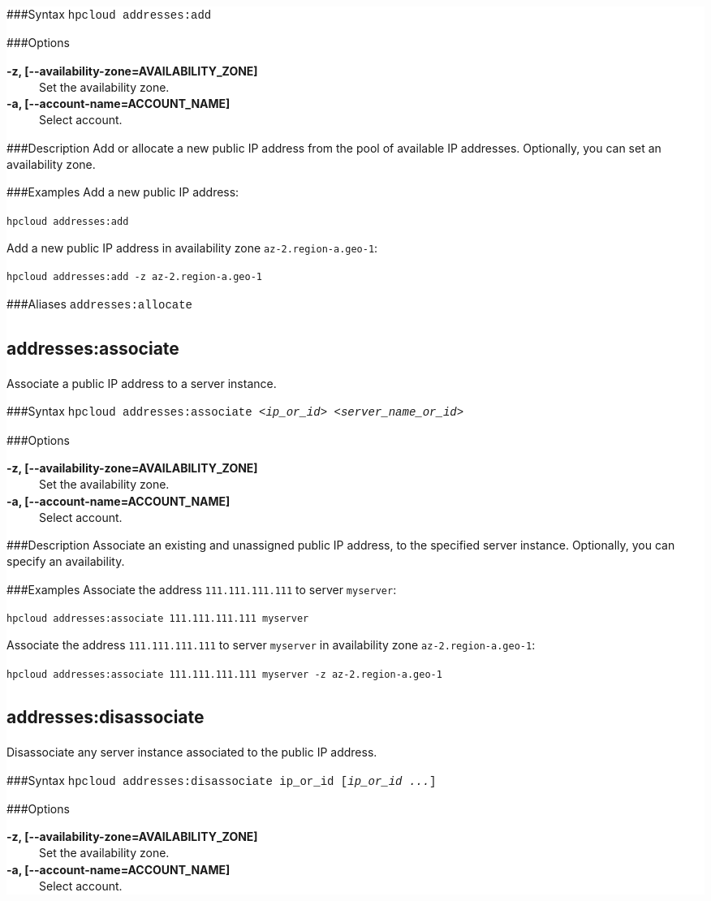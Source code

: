 ###Syntax
<font face="Courier">hpcloud addresses:add</font>

###Options
<dl>
<dt><b>-z, [--availability-zone=AVAILABILITY_ZONE]</b></dt><dd>Set the availability zone.</dd>  
<dt><b>-a, [--account-name=ACCOUNT_NAME]</b></dt><dd>Select account.</dd>  
</dl>

###Description
Add or allocate a new public IP address from the pool of available IP addresses.  Optionally, you can set an availability zone.

###Examples
Add a new public IP address:

    hpcloud addresses:add

Add a new public IP address in availability zone `az-2.region-a.geo-1`:

    hpcloud addresses:add -z az-2.region-a.geo-1

###Aliases
<font face='courier'>addresses:allocate</font>

<h2 id="addresses:associate">addresses:associate</h2>
Associate a public IP address to a server instance.

###Syntax
<font face="Courier">hpcloud addresses:associate &lt;<i>ip_or_id</i>&gt; &lt;<i>server_name_or_id</i>&gt;</font>

###Options
<dl>
<dt><b>-z, [--availability-zone=AVAILABILITY_ZONE]</b></dt><dd>Set the availability zone.</dd>  
<dt><b>-a, [--account-name=ACCOUNT_NAME]</b></dt><dd>Select account.</dd>  
</dl>

###Description
Associate an existing and unassigned public IP address, to the specified server instance.  Optionally, you can specify an availability.

###Examples
Associate the address `111.111.111.111` to server `myserver`:

    hpcloud addresses:associate 111.111.111.111 myserver

Associate the address `111.111.111.111` to server `myserver` in availability zone `az-2.region-a.geo-1`:

    hpcloud addresses:associate 111.111.111.111 myserver -z az-2.region-a.geo-1


<h2 id="addresses:disassociate">addresses:disassociate</h2>
Disassociate any server instance associated to the public IP address.

###Syntax
<font face="Courier">hpcloud addresses:disassociate ip_or_id [<i>ip_or_id ...</i>]</font>

###Options
<dl>
<dt><b>-z, [--availability-zone=AVAILABILITY_ZONE]</b></dt><dd>Set the availability zone.</dd>  
<dt><b>-a, [--account-name=ACCOUNT_NAME]</b></dt><dd>Select account.</dd>  
</dl>
